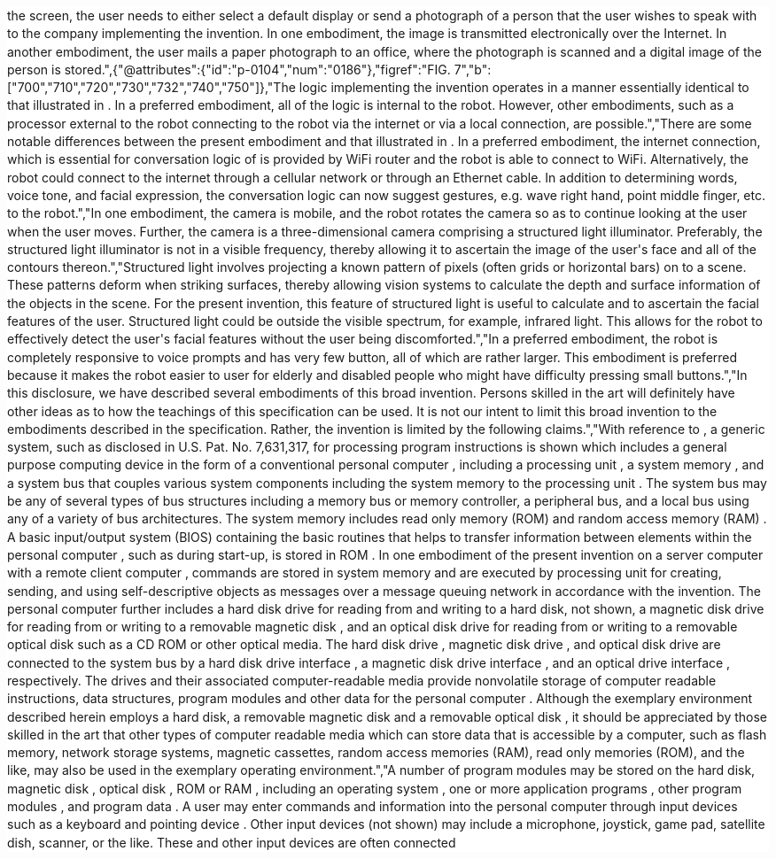 the screen, the user needs to either select a default display or send a photograph of a person that the user wishes to speak with to the company implementing the invention. In one embodiment, the image is transmitted electronically over the Internet. In another embodiment, the user mails a paper photograph to an office, where the photograph is scanned and a digital image of the person is stored.",{"@attributes":{"id":"p-0104","num":"0186"},"figref":"FIG. 7","b":["700","710","720","730","732","740","750"]},"The logic implementing the invention operates in a manner essentially identical to that illustrated in . In a preferred embodiment, all of the logic is internal to the robot. However, other embodiments, such as a processor external to the robot connecting to the robot via the internet or via a local connection, are possible.","There are some notable differences between the present embodiment and that illustrated in . In a preferred embodiment, the internet connection, which is essential for conversation logic  of  is provided by WiFi router  and the robot  is able to connect to WiFi. Alternatively, the robot  could connect to the internet through a cellular network or through an Ethernet cable. In addition to determining words, voice tone, and facial expression, the conversation logic  can now suggest gestures, e.g. wave right hand, point middle finger, etc. to the robot.","In one embodiment, the camera is mobile, and the robot rotates the camera so as to continue looking at the user when the user moves. Further, the camera is a three-dimensional camera comprising a structured light illuminator. Preferably, the structured light illuminator is not in a visible frequency, thereby allowing it to ascertain the image of the user's face and all of the contours thereon.","Structured light involves projecting a known pattern of pixels (often grids or horizontal bars) on to a scene. These patterns deform when striking surfaces, thereby allowing vision systems to calculate the depth and surface information of the objects in the scene. For the present invention, this feature of structured light is useful to calculate and to ascertain the facial features of the user. Structured light could be outside the visible spectrum, for example, infrared light. This allows for the robot to effectively detect the user's facial features without the user being discomforted.","In a preferred embodiment, the robot is completely responsive to voice prompts and has very few button, all of which are rather larger. This embodiment is preferred because it makes the robot easier to user for elderly and disabled people who might have difficulty pressing small buttons.","In this disclosure, we have described several embodiments of this broad invention. Persons skilled in the art will definitely have other ideas as to how the teachings of this specification can be used. It is not our intent to limit this broad invention to the embodiments described in the specification. Rather, the invention is limited by the following claims.","With reference to , a generic system, such as disclosed in U.S. Pat. No. 7,631,317, for processing program instructions is shown which includes a general purpose computing device in the form of a conventional personal computer , including a processing unit , a system memory , and a system bus  that couples various system components including the system memory to the processing unit . The system bus  may be any of several types of bus structures including a memory bus or memory controller, a peripheral bus, and a local bus using any of a variety of bus architectures. The system memory includes read only memory (ROM)  and random access memory (RAM) . A basic input\/output system  (BIOS) containing the basic routines that helps to transfer information between elements within the personal computer , such as during start-up, is stored in ROM . In one embodiment of the present invention on a server computer  with a remote client computer , commands are stored in system memory  and are executed by processing unit  for creating, sending, and using self-descriptive objects as messages over a message queuing network in accordance with the invention. The personal computer  further includes a hard disk drive  for reading from and writing to a hard disk, not shown, a magnetic disk drive  for reading from or writing to a removable magnetic disk , and an optical disk drive  for reading from or writing to a removable optical disk  such as a CD ROM or other optical media. The hard disk drive , magnetic disk drive , and optical disk drive  are connected to the system bus  by a hard disk drive interface , a magnetic disk drive interface , and an optical drive interface , respectively. The drives and their associated computer-readable media provide nonvolatile storage of computer readable instructions, data structures, program modules and other data for the personal computer . Although the exemplary environment described herein employs a hard disk, a removable magnetic disk  and a removable optical disk , it should be appreciated by those skilled in the art that other types of computer readable media which can store data that is accessible by a computer, such as flash memory, network storage systems, magnetic cassettes, random access memories (RAM), read only memories (ROM), and the like, may also be used in the exemplary operating environment.","A number of program modules may be stored on the hard disk, magnetic disk , optical disk , ROM  or RAM , including an operating system , one or more application programs , other program modules , and program data . A user may enter commands and information into the personal computer  through input devices such as a keyboard  and pointing device . Other input devices (not shown) may include a microphone, joystick, game pad, satellite dish, scanner, or the like. These and other input devices are often connected